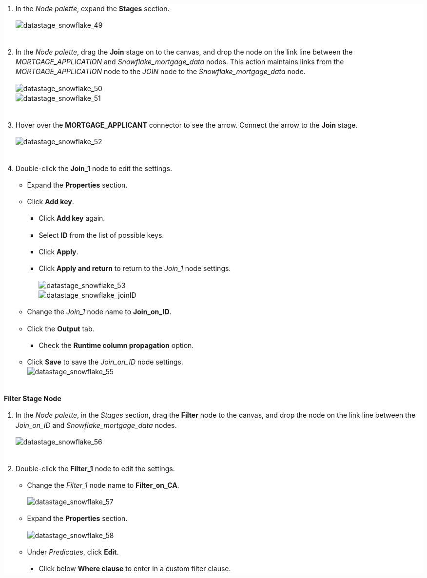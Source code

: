 1. In the *Node palette*, expand the **Stages** section. <br>

    ![datastage_snowflake_49](assets/datastage_snowflake_49.png)<br><br>

2. In the *Node palette*, drag the **Join** stage on to the canvas, and drop the node on the link line between the *MORTGAGE_APPLICATION* and *Snowflake_mortgage_data* nodes. This action maintains links from the *MORTGAGE_APPLICATION* node to the *JOIN* node to the *Snowflake_mortgage_data* node. <br>

    ![datastage_snowflake_50](assets/datastage_snowflake_50.png)<br>
    ![datastage_snowflake_51](assets/datastage_snowflake_51.png)<br><br>

3. Hover over the **MORTGAGE_APPLICANT** connector to see the arrow. Connect the arrow to the **Join** stage.

    ![datastage_snowflake_52](assets/datastage_snowflake_52.png)<br><br>

4. Double-click the **Join_1** node to edit the settings.
    - Expand the **Properties** section.
    - Click **Add key**.
        - Click **Add key** again.
        - Select **ID** from the list of possible keys.
        - Click **Apply**. 
        - Click **Apply and return** to return to the *Join_1* node settings. <br>

            ![datastage_snowflake_53](assets/datastage_snowflake_53.png)<br>
            ![datastage_snowflake_joinID](assets/datastage_snowflake_joinID.png) <br>

    - Change the *Join_1* node name to **Join_on_ID**. 
    - Click the **Output** tab.
        - Check the **Runtime column propagation** option.
    - Click **Save** to save the *Join_on_ID* node settings.<br>
        ![datastage_snowflake_55](assets/datastage_snowflake_55.png)<br><br>

**Filter Stage Node** 

1. In the *Node palette*, in the *Stages* section, drag the **Filter** node to the canvas, and drop the node on the link line between the *Join_on_ID* and *Snowflake_mortgage_data* nodes.

    ![datastage_snowflake_56](assets/datastage_snowflake_56.png)<br><br>

2. Double-click the **Filter_1** node to edit the settings.
    - Change the *Filter_1* node name to **Filter_on_CA**. <br>

        ![datastage_snowflake_57](assets/datastage_snowflake_57.png) <br>

    - Expand the **Properties** section. <br>

        ![datastage_snowflake_58](assets/datastage_snowflake_58.png) <br>

    - Under *Predicates*, click **Edit**.
        - Click below **Where clause** to enter in a custom filter clause. 
